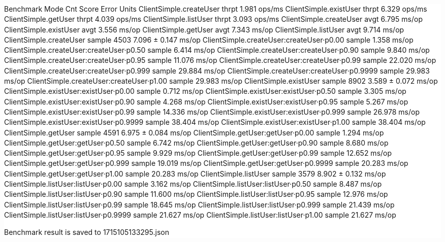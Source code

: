 Benchmark                                     Mode   Cnt   Score   Error   Units
ClientSimple.createUser                      thrpt         1.981          ops/ms
ClientSimple.existUser                       thrpt         6.329          ops/ms
ClientSimple.getUser                         thrpt         4.039          ops/ms
ClientSimple.listUser                        thrpt         3.093          ops/ms
ClientSimple.createUser                       avgt         6.795           ms/op
ClientSimple.existUser                        avgt         3.556           ms/op
ClientSimple.getUser                          avgt         7.343           ms/op
ClientSimple.listUser                         avgt         9.714           ms/op
ClientSimple.createUser                     sample  4503   7.096 ± 0.147   ms/op
ClientSimple.createUser:createUser·p0.00    sample         1.358           ms/op
ClientSimple.createUser:createUser·p0.50    sample         6.414           ms/op
ClientSimple.createUser:createUser·p0.90    sample         9.840           ms/op
ClientSimple.createUser:createUser·p0.95    sample        11.076           ms/op
ClientSimple.createUser:createUser·p0.99    sample        22.020           ms/op
ClientSimple.createUser:createUser·p0.999   sample        29.884           ms/op
ClientSimple.createUser:createUser·p0.9999  sample        29.983           ms/op
ClientSimple.createUser:createUser·p1.00    sample        29.983           ms/op
ClientSimple.existUser                      sample  8902   3.589 ± 0.072   ms/op
ClientSimple.existUser:existUser·p0.00      sample         0.712           ms/op
ClientSimple.existUser:existUser·p0.50      sample         3.305           ms/op
ClientSimple.existUser:existUser·p0.90      sample         4.268           ms/op
ClientSimple.existUser:existUser·p0.95      sample         5.267           ms/op
ClientSimple.existUser:existUser·p0.99      sample        14.336           ms/op
ClientSimple.existUser:existUser·p0.999     sample        26.978           ms/op
ClientSimple.existUser:existUser·p0.9999    sample        38.404           ms/op
ClientSimple.existUser:existUser·p1.00      sample        38.404           ms/op
ClientSimple.getUser                        sample  4591   6.975 ± 0.084   ms/op
ClientSimple.getUser:getUser·p0.00          sample         1.294           ms/op
ClientSimple.getUser:getUser·p0.50          sample         6.742           ms/op
ClientSimple.getUser:getUser·p0.90          sample         8.680           ms/op
ClientSimple.getUser:getUser·p0.95          sample         9.929           ms/op
ClientSimple.getUser:getUser·p0.99          sample        12.652           ms/op
ClientSimple.getUser:getUser·p0.999         sample        19.019           ms/op
ClientSimple.getUser:getUser·p0.9999        sample        20.283           ms/op
ClientSimple.getUser:getUser·p1.00          sample        20.283           ms/op
ClientSimple.listUser                       sample  3579   8.902 ± 0.132   ms/op
ClientSimple.listUser:listUser·p0.00        sample         3.162           ms/op
ClientSimple.listUser:listUser·p0.50        sample         8.487           ms/op
ClientSimple.listUser:listUser·p0.90        sample        11.600           ms/op
ClientSimple.listUser:listUser·p0.95        sample        12.976           ms/op
ClientSimple.listUser:listUser·p0.99        sample        18.645           ms/op
ClientSimple.listUser:listUser·p0.999       sample        21.439           ms/op
ClientSimple.listUser:listUser·p0.9999      sample        21.627           ms/op
ClientSimple.listUser:listUser·p1.00        sample        21.627           ms/op

Benchmark result is saved to 1715105133295.json
